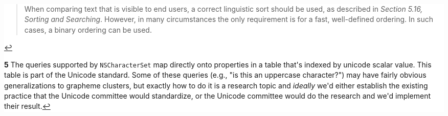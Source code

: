   > When comparing text that is visible to end users, a correct linguistic sort
  > should be used, as described in _Section 5.16, Sorting and
  > Searching_. However, in many circumstances the only requirement is for a
  > fast, well-defined ordering. In such cases, a binary ordering can be used.

  [↩](#a4)


<b id="f5">5</b> The queries supported by `NSCharacterSet` map directly onto
properties in a table that's indexed by unicode scalar value.  This table is
part of the Unicode standard.  Some of these queries (e.g., "is this an
uppercase character?") may have fairly obvious generalizations to grapheme
clusters, but exactly how to do it is a research topic and *ideally* we'd either
establish the existing practice that the Unicode committee would standardize, or
the Unicode committee would do the research and we'd implement their
result.[↩](#a5)






